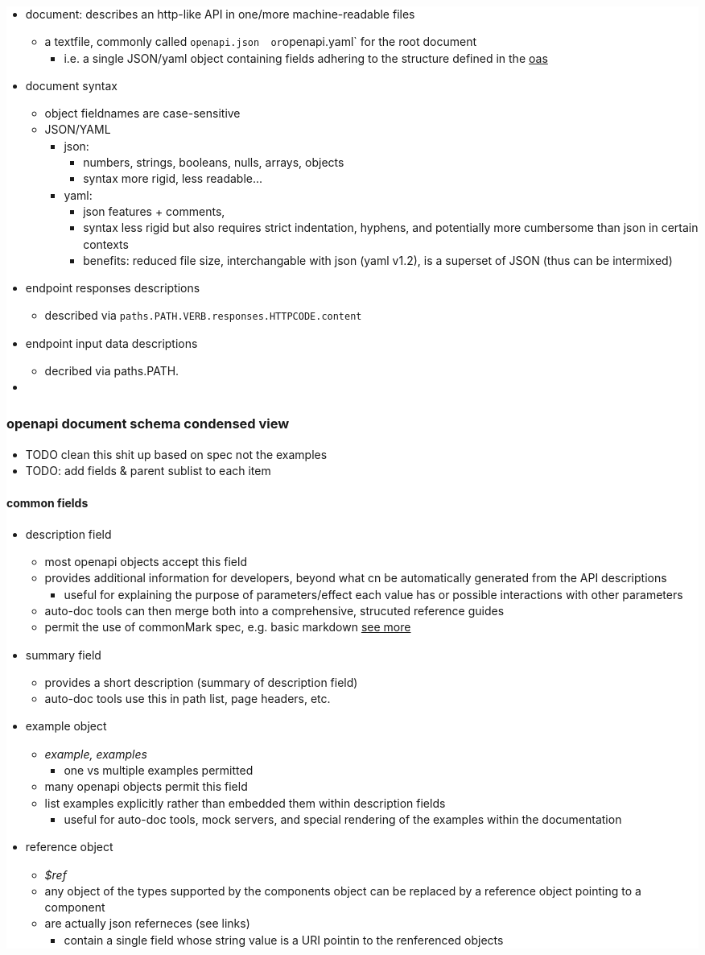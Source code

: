 - document: describes an http-like API in one/more machine-readable files

  - a textfile, commonly called `openapi.json  or`openapi.yaml` for the root document
    - i.e. a single JSON/yaml object containing fields adhering to the structure defined in the [oas](https://spec.openapis.org/oas/v3.1.0)
- document syntax
  - object fieldnames are case-sensitive
  - JSON/YAML
    - json:
      - numbers, strings, booleans, nulls, arrays, objects
      - syntax more rigid, less readable...
    - yaml:
      - json features + comments,
      - syntax less rigid but also requires strict indentation, hyphens, and potentially more cumbersome than json in certain contexts
      - benefits: reduced file size, interchangable with json (yaml v1.2), is a superset of JSON (thus can be intermixed)
- endpoint responses descriptions
  - described via `paths.PATH.VERB.responses.HTTPCODE.content`
- endpoint input data descriptions
  - decribed via paths.PATH.

-

### openapi document schema condensed view

- TODO clean this shit up based on spec not the examples
- TODO: add fields & parent sublist to each item

#### common fields

- description field
  - most openapi objects accept this field
  - provides additional information for developers, beyond what cn be automatically generated from the API descriptions
    - useful for explaining the purpose of parameters/effect each value has or possible interactions with other parameters
  - auto-doc tools can then merge both into a comprehensive, strucuted reference guides
  - permit the use of commonMark spec, e.g. basic markdown [see more](https://oai.github.io/Documentation/specification-docs.html#the-commonmark-syntax)

- summary field
  - provides a short description (summary of description field)
  - auto-doc tools use this in path list, page headers, etc.
  
- example object
  - *example, examples*
    - one vs multiple examples permitted
  - many openapi objects permit this field
  - list examples explicitly rather than embedded them within description fields
    - useful for auto-doc tools, mock servers, and special rendering of the examples within the documentation

- reference object
  - *$ref*
  - any object of the types supported by the components object can be replaced by a reference object pointing to a component
  - are actually json referneces (see links)
    - contain a single field whose string value is a URI pointin to the renferenced objects
